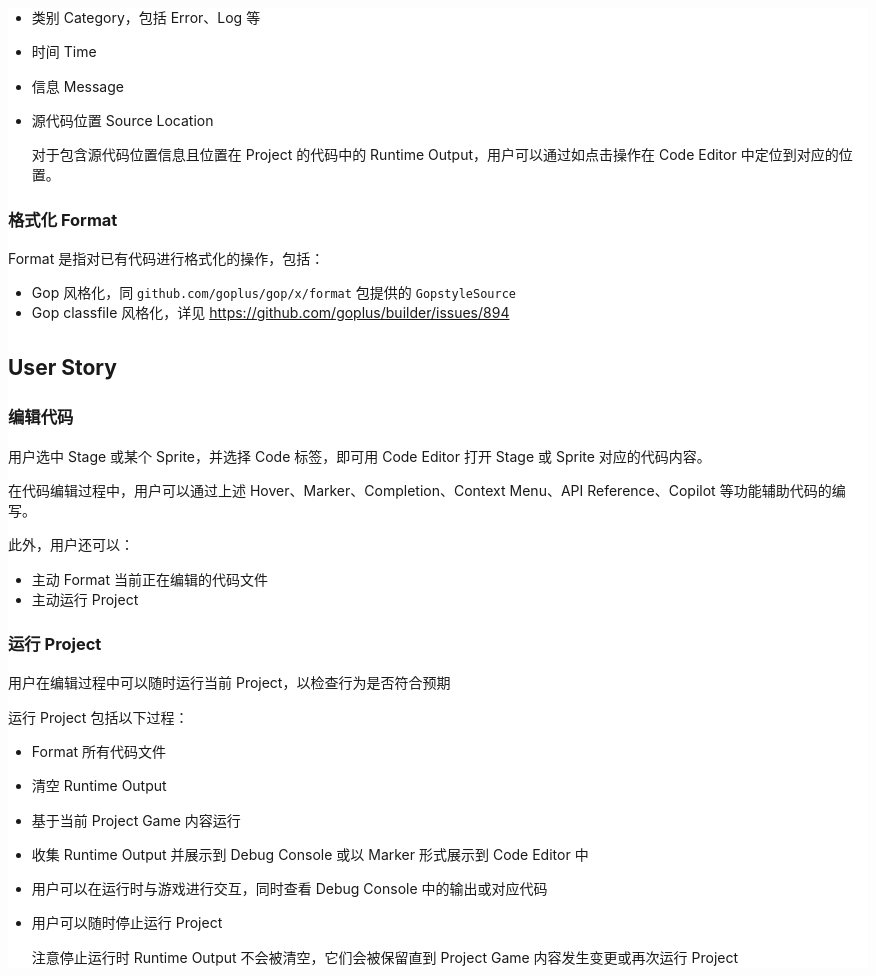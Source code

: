 * 类别 Category，包括 Error、Log 等
* 时间 Time
* 信息 Message
* 源代码位置 Source Location

  对于包含源代码位置信息且位置在 Project 的代码中的 Runtime Output，用户可以通过如点击操作在 Code Editor 中定位到对应的位置。

### 格式化 Format

Format 是指对已有代码进行格式化的操作，包括：

* Gop 风格化，同 `github.com/goplus/gop/x/format` 包提供的 `GopstyleSource`
* Gop classfile 风格化，详见 https://github.com/goplus/builder/issues/894

## User Story

### 编辑代码

用户选中 Stage 或某个 Sprite，并选择 Code 标签，即可用 Code Editor 打开 Stage 或 Sprite 对应的代码内容。

在代码编辑过程中，用户可以通过上述 Hover、Marker、Completion、Context Menu、API Reference、Copilot 等功能辅助代码的编写。

此外，用户还可以：

* 主动 Format 当前正在编辑的代码文件
* 主动运行 Project

### 运行 Project

用户在编辑过程中可以随时运行当前 Project，以检查行为是否符合预期

运行 Project 包括以下过程：

* Format 所有代码文件
* 清空 Runtime Output
* 基于当前 Project Game 内容运行
* 收集 Runtime Output 并展示到 Debug Console 或以 Marker 形式展示到 Code Editor 中
* 用户可以在运行时与游戏进行交互，同时查看 Debug Console 中的输出或对应代码
* 用户可以随时停止运行 Project

  注意停止运行时 Runtime Output 不会被清空，它们会被保留直到 Project Game 内容发生变更或再次运行 Project
